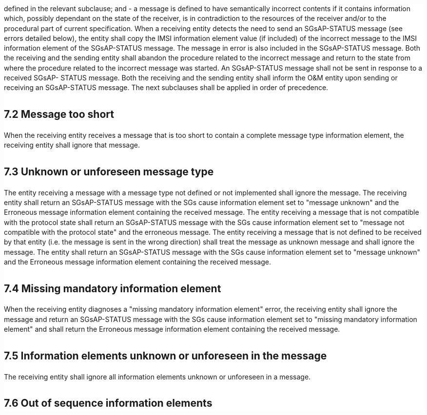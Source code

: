 defined in the relevant subclause; and
\- a message is defined to have semantically incorrect contents if it contains
information which, possibly dependant on the state of the receiver, is in
contradiction to the resources of the receiver and/or to the procedural part
of current specification.
When a receiving entity detects the need to send an SGsAP-STATUS message (see
errors detailed below), the entity shall copy the IMSI information element
value (if included) of the incorrect message to the IMSI information element
of the SGsAP-STATUS message. The message in error is also included in the
SGsAP-STATUS message. Both the receiving and the sending entity shall abandon
the procedure related to the incorrect message and return to the state from
where the procedure related to the incorrect message was started.
An SGsAP-STATUS message shall not be sent in response to a received SGsAP-
STATUS message.
Both the receiving and the sending entity shall inform the O&M entity upon
sending or receiving an SGsAP-STATUS message.
The next subclauses shall be applied in order of precedence.
## 7.2 Message too short
When the receiving entity receives a message that is too short to contain a
complete message type information element, the receiving entity shall ignore
that message.
## 7.3 Unknown or unforeseen message type
The entity receiving a message with a message type not defined or not
implemented shall ignore the message. The receiving entity shall return an
SGsAP-STATUS message with the SGs cause information element set to \"message
unknown\" and the Erroneous message information element containing the
received message.
The entity receiving a message that is not compatible with the protocol state
shall return an SGsAP-STATUS message with the SGs cause information element
set to \"message not compatible with the protocol state\" and the erroneous
message.
The entity receiving a message that is not defined to be received by that
entity (i.e. the message is sent in the wrong direction) shall treat the
message as unknown message and shall ignore the message. The entity shall
return an SGsAP-STATUS message with the SGs cause information element set to
\"message unknown\" and the Erroneous message information element containing
the received message.
## 7.4 Missing mandatory information element
When the receiving entity diagnoses a \"missing mandatory information
element\" error, the receiving entity shall ignore the message and return an
SGsAP-STATUS message with the SGs cause information element set to \"missing
mandatory information element\" and shall return the Erroneous message
information element containing the received message.
## 7.5 Information elements unknown or unforeseen in the message
The receiving entity shall ignore all information elements unknown or
unforeseen in a message.
## 7.6 Out of sequence information elements
